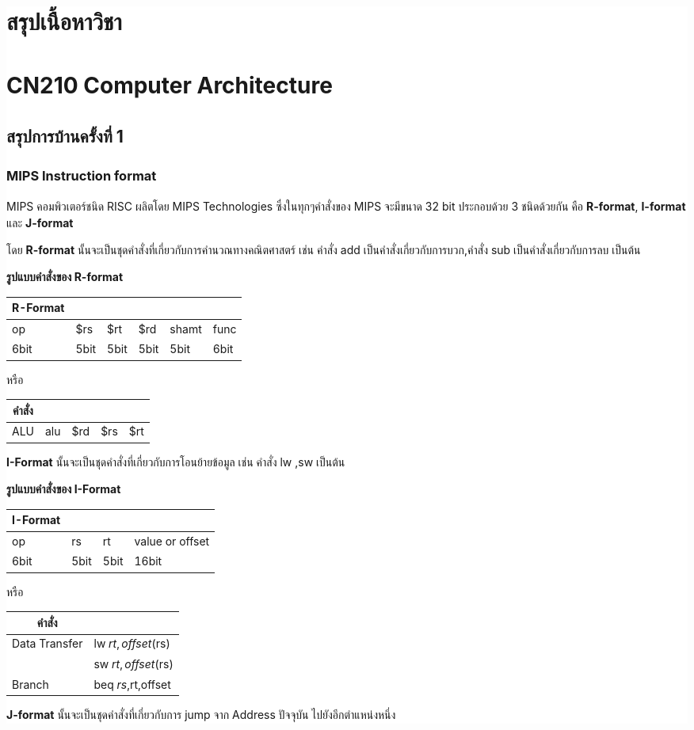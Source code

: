 # สรุปเนื้อหาวิชา 

# CN210 Computer Architecture

## สรุปการบ้านครั้งที่ 1

### MIPS Instruction format 

MIPS คอมพิวเตอร์ชนิด RISC ผลิตโดย MIPS Technologies ซึ่งในทุกๆคำสั่งของ MIPS จะมีขนาด 32 bit ประกอบด้วย 3 ชนิดด้วยกัน คือ **R-format**,
**I-format** และ **J-format** 

โดย **R-format** นั้นจะเป็นชุดคำสั่งที่เกี่ยวกับการคำนวณทางคณิตศาสตร์ เช่น คำสั่ง add เป็นคำสั่งเกี่ยวกับการบวก,คำสั่ง sub เป็นคำสั่งเกี่ยวกับการลบ เป็นต้น
 
 **รูปแบบคำสั่งของ R-format**
 
|**R-Format**|     |     |     |     |     |
|------------|-----|-----|-----|-----|-----|
|     op     | $rs | $rt | $rd |shamt|func |
|     6bit   | 5bit| 5bit| 5bit|5bit |6bit |

หรือ

|**คำสั่ง**|     |     |     |     |
|------------|-----|-----|-----|-----|
|ALU         | alu | $rd | $rs | $rt |

**I-Format** นั้นจะเป็นชุดคำสั่งที่เกี่ยวกับการโอนย้ายข้อมูล เช่น คำสั่ง lw ,sw เป็นต้น

**รูปแบบคำสั่งของ I-Format**

|**I-Format**|      |       |                 |   
|------  | -----| ----- | -----           | 
|   op   |  rs  |  rt   | value or offset |
|  6bit  | 5bit | 5bit  | 16bit           |

หรือ

|**คำสั่ง** |    |
----- | ----- |
|Data  Transfer    |  lw    $rt,offset($rs) |
|                  |  sw    $rt,offset($rs) |
|Branch            |  beq   $rs,$rt,offset |

**J-format** นั้นจะเป็นชุดคำสั่งที่เกี่ยวกับการ jump จาก Address ปัจจุบัน ไปยังอีกตำแหน่งหนึ่ง
